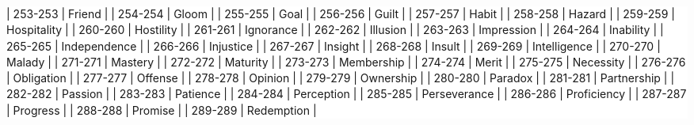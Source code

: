 | 253-253 | Friend |
| 254-254 | Gloom |
| 255-255 | Goal |
| 256-256 | Guilt |
| 257-257 | Habit |
| 258-258 | Hazard |
| 259-259 | Hospitality |
| 260-260 | Hostility |
| 261-261 | Ignorance |
| 262-262 | Illusion |
| 263-263 | Impression |
| 264-264 | Inability |
| 265-265 | Independence |
| 266-266 | Injustice |
| 267-267 | Insight |
| 268-268 | Insult |
| 269-269 | Intelligence |
| 270-270 | Malady |
| 271-271 | Mastery |
| 272-272 | Maturity |
| 273-273 | Membership |
| 274-274 | Merit |
| 275-275 | Necessity |
| 276-276 | Obligation |
| 277-277 | Offense |
| 278-278 | Opinion |
| 279-279 | Ownership |
| 280-280 | Paradox |
| 281-281 | Partnership |
| 282-282 | Passion |
| 283-283 | Patience |
| 284-284 | Perception |
| 285-285 | Perseverance |
| 286-286 | Proficiency |
| 287-287 | Progress |
| 288-288 | Promise |
| 289-289 | Redemption |